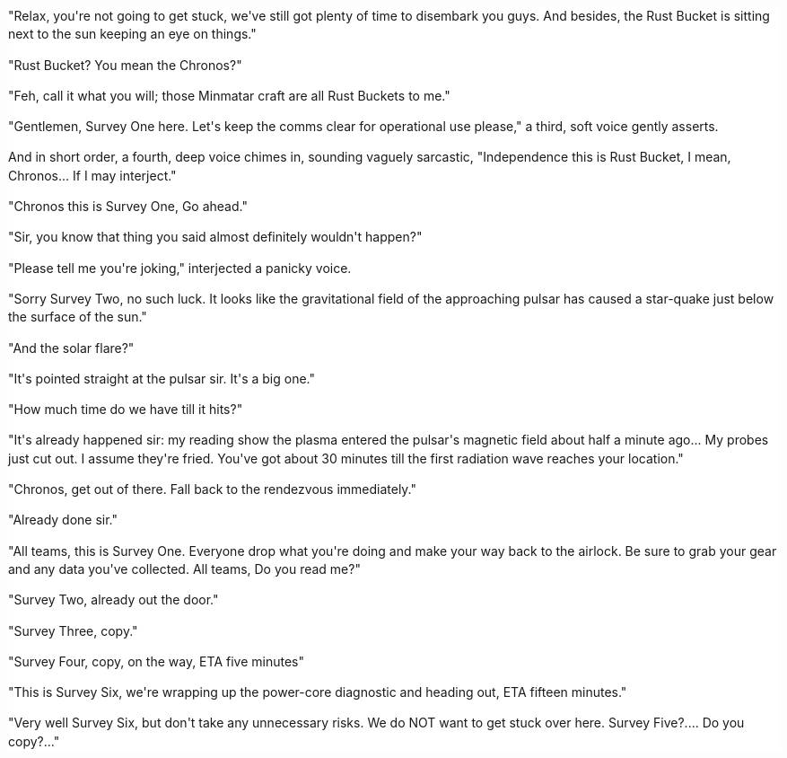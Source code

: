 
"Relax, you're not going to get stuck, we've still got plenty of time to disembark you guys.  And besides, the Rust Bucket is sitting next to the sun keeping an eye on things."


"Rust Bucket? You mean the Chronos?"


"Feh, call it what you will; those Minmatar craft are all Rust Buckets to me."


"Gentlemen, Survey One here.  Let's keep the comms clear for operational use please," a third, soft voice gently asserts.


And in short order, a fourth, deep voice chimes in, sounding vaguely sarcastic, "Independence this is Rust Bucket, I mean, Chronos... If I may interject."


"Chronos this is Survey One, Go ahead."


"Sir, you know that thing you said almost definitely wouldn't happen?"


"Please tell me you're joking," interjected a panicky voice.


"Sorry Survey Two, no such luck.  It looks like the gravitational field of the approaching pulsar has caused a star-quake just below the surface of the sun."


"And the solar flare?"


"It's pointed straight at the pulsar sir.  It's a big one."


"How much time do we have till it hits?"


"It's already happened sir: my reading show the plasma entered the pulsar's magnetic field about half a minute ago...  My probes just cut out.  I assume they're fried.  You've got about 30 minutes till the first radiation wave reaches your location."


"Chronos, get out of there.  Fall back to the rendezvous immediately."


"Already done sir."


"All teams, this is Survey One.  Everyone drop what you're doing and make your way back to the airlock.  Be sure to grab your gear and any data you've collected.  All teams, Do you read me?"


"Survey Two, already out the door."


"Survey Three, copy."


"Survey Four, copy, on the way, ETA five minutes"


"This is Survey Six, we're wrapping up the power-core diagnostic and heading out, ETA fifteen minutes."


"Very well Survey Six, but don't take any unnecessary risks.  We do NOT want to get stuck over here.  Survey Five?....  Do you copy?..."
